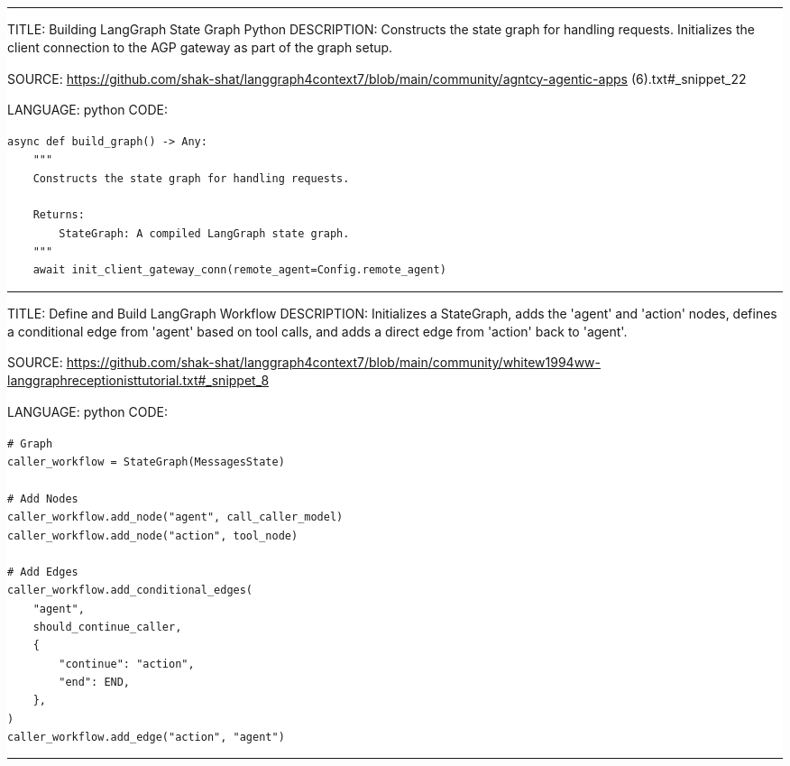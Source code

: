 ----------------------------------------

TITLE: Building LangGraph State Graph Python
DESCRIPTION: Constructs the state graph for handling requests. Initializes the client connection to the AGP gateway as part of the graph setup.

SOURCE: https://github.com/shak-shat/langgraph4context7/blob/main/community/agntcy-agentic-apps (6).txt#_snippet_22

LANGUAGE: python
CODE:
```
async def build_graph() -> Any:
    """
    Constructs the state graph for handling requests.

    Returns:
        StateGraph: A compiled LangGraph state graph.
    """
    await init_client_gateway_conn(remote_agent=Config.remote_agent)
```

----------------------------------------

TITLE: Define and Build LangGraph Workflow
DESCRIPTION: Initializes a StateGraph, adds the 'agent' and 'action' nodes, defines a conditional edge from 'agent' based on tool calls, and adds a direct edge from 'action' back to 'agent'.

SOURCE: https://github.com/shak-shat/langgraph4context7/blob/main/community/whitew1994ww-langgraphreceptionisttutorial.txt#_snippet_8

LANGUAGE: python
CODE:
```
# Graph 
caller_workflow = StateGraph(MessagesState)

# Add Nodes
caller_workflow.add_node("agent", call_caller_model)
caller_workflow.add_node("action", tool_node)

# Add Edges
caller_workflow.add_conditional_edges(
    "agent",
    should_continue_caller,
    {
        "continue": "action",
        "end": END,
    },
)
caller_workflow.add_edge("action", "agent")
```

----------------------------------------
